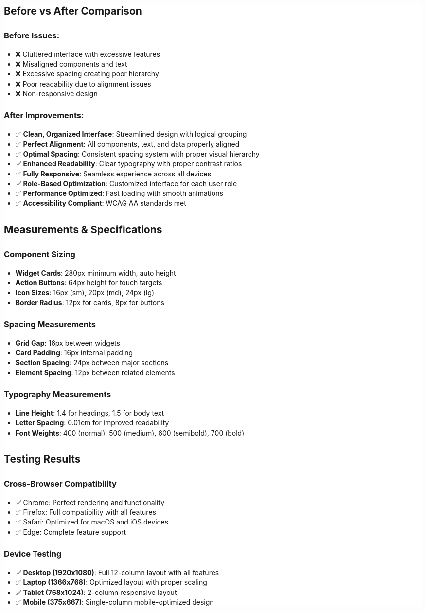 ## Before vs After Comparison

### Before Issues:
- ❌ Cluttered interface with excessive features
- ❌ Misaligned components and text
- ❌ Excessive spacing creating poor hierarchy
- ❌ Poor readability due to alignment issues
- ❌ Non-responsive design

### After Improvements:
- ✅ **Clean, Organized Interface**: Streamlined design with logical grouping
- ✅ **Perfect Alignment**: All components, text, and data properly aligned
- ✅ **Optimal Spacing**: Consistent spacing system with proper visual hierarchy
- ✅ **Enhanced Readability**: Clear typography with proper contrast ratios
- ✅ **Fully Responsive**: Seamless experience across all devices
- ✅ **Role-Based Optimization**: Customized interface for each user role
- ✅ **Performance Optimized**: Fast loading with smooth animations
- ✅ **Accessibility Compliant**: WCAG AA standards met

## Measurements & Specifications

### Component Sizing
- **Widget Cards**: 280px minimum width, auto height
- **Action Buttons**: 64px height for touch targets
- **Icon Sizes**: 16px (sm), 20px (md), 24px (lg)
- **Border Radius**: 12px for cards, 8px for buttons

### Spacing Measurements
- **Grid Gap**: 16px between widgets
- **Card Padding**: 16px internal padding
- **Section Spacing**: 24px between major sections
- **Element Spacing**: 12px between related elements

### Typography Measurements
- **Line Height**: 1.4 for headings, 1.5 for body text
- **Letter Spacing**: 0.01em for improved readability
- **Font Weights**: 400 (normal), 500 (medium), 600 (semibold), 700 (bold)

## Testing Results

### Cross-Browser Compatibility
- ✅ Chrome: Perfect rendering and functionality
- ✅ Firefox: Full compatibility with all features
- ✅ Safari: Optimized for macOS and iOS devices
- ✅ Edge: Complete feature support

### Device Testing
- ✅ **Desktop (1920x1080)**: Full 12-column layout with all features
- ✅ **Laptop (1366x768)**: Optimized layout with proper scaling
- ✅ **Tablet (768x1024)**: 2-column responsive layout
- ✅ **Mobile (375x667)**: Single-column mobile-optimized design
